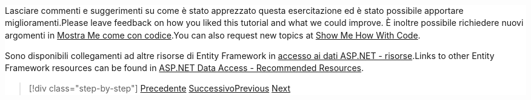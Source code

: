 <span data-ttu-id="5cca6-236">Lasciare commenti e suggerimenti su come è stato apprezzato questa esercitazione ed è stato possibile apportare miglioramenti.</span><span class="sxs-lookup"><span data-stu-id="5cca6-236">Please leave feedback on how you liked this tutorial and what we could improve.</span></span> <span data-ttu-id="5cca6-237">È inoltre possibile richiedere nuovi argomenti in [Mostra Me come con codice](http://aspnet.uservoice.com/forums/228522-show-me-how-with-code).</span><span class="sxs-lookup"><span data-stu-id="5cca6-237">You can also request new topics at [Show Me How With Code](http://aspnet.uservoice.com/forums/228522-show-me-how-with-code).</span></span>

<span data-ttu-id="5cca6-238">Sono disponibili collegamenti ad altre risorse di Entity Framework in [accesso ai dati ASP.NET - risorse](../../../../whitepapers/aspnet-data-access-content-map.md).</span><span class="sxs-lookup"><span data-stu-id="5cca6-238">Links to other Entity Framework resources can be found in [ASP.NET Data Access - Recommended Resources](../../../../whitepapers/aspnet-data-access-content-map.md).</span></span>

>[!div class="step-by-step"]
<span data-ttu-id="5cca6-239">[Precedente](sorting-filtering-and-paging-with-the-entity-framework-in-an-asp-net-mvc-application.md)
[Successivo](migrations-and-deployment-with-the-entity-framework-in-an-asp-net-mvc-application.md)</span><span class="sxs-lookup"><span data-stu-id="5cca6-239">[Previous](sorting-filtering-and-paging-with-the-entity-framework-in-an-asp-net-mvc-application.md)
[Next](migrations-and-deployment-with-the-entity-framework-in-an-asp-net-mvc-application.md)</span></span>
